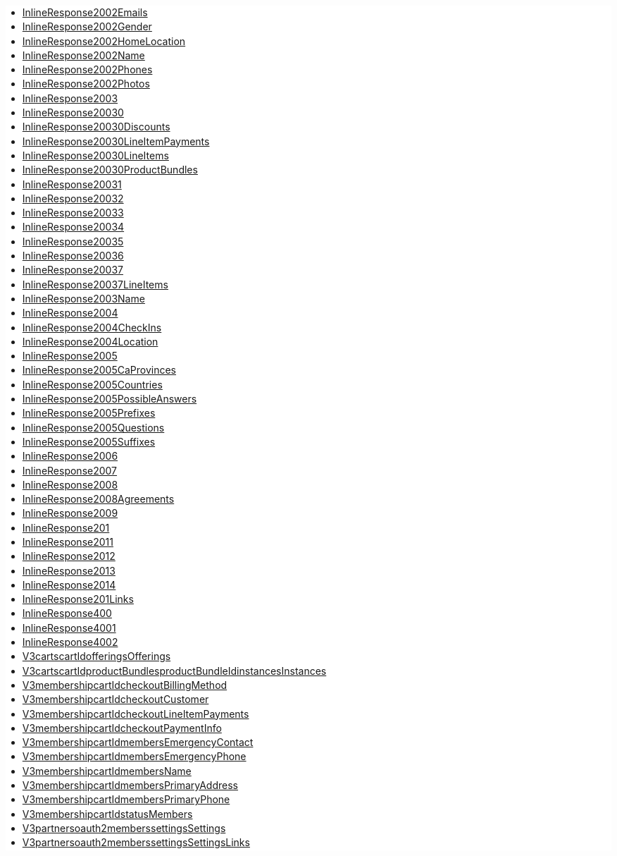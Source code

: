  - [InlineResponse2002Emails](docs/Model/InlineResponse2002Emails.md)
 - [InlineResponse2002Gender](docs/Model/InlineResponse2002Gender.md)
 - [InlineResponse2002HomeLocation](docs/Model/InlineResponse2002HomeLocation.md)
 - [InlineResponse2002Name](docs/Model/InlineResponse2002Name.md)
 - [InlineResponse2002Phones](docs/Model/InlineResponse2002Phones.md)
 - [InlineResponse2002Photos](docs/Model/InlineResponse2002Photos.md)
 - [InlineResponse2003](docs/Model/InlineResponse2003.md)
 - [InlineResponse20030](docs/Model/InlineResponse20030.md)
 - [InlineResponse20030Discounts](docs/Model/InlineResponse20030Discounts.md)
 - [InlineResponse20030LineItemPayments](docs/Model/InlineResponse20030LineItemPayments.md)
 - [InlineResponse20030LineItems](docs/Model/InlineResponse20030LineItems.md)
 - [InlineResponse20030ProductBundles](docs/Model/InlineResponse20030ProductBundles.md)
 - [InlineResponse20031](docs/Model/InlineResponse20031.md)
 - [InlineResponse20032](docs/Model/InlineResponse20032.md)
 - [InlineResponse20033](docs/Model/InlineResponse20033.md)
 - [InlineResponse20034](docs/Model/InlineResponse20034.md)
 - [InlineResponse20035](docs/Model/InlineResponse20035.md)
 - [InlineResponse20036](docs/Model/InlineResponse20036.md)
 - [InlineResponse20037](docs/Model/InlineResponse20037.md)
 - [InlineResponse20037LineItems](docs/Model/InlineResponse20037LineItems.md)
 - [InlineResponse2003Name](docs/Model/InlineResponse2003Name.md)
 - [InlineResponse2004](docs/Model/InlineResponse2004.md)
 - [InlineResponse2004CheckIns](docs/Model/InlineResponse2004CheckIns.md)
 - [InlineResponse2004Location](docs/Model/InlineResponse2004Location.md)
 - [InlineResponse2005](docs/Model/InlineResponse2005.md)
 - [InlineResponse2005CaProvinces](docs/Model/InlineResponse2005CaProvinces.md)
 - [InlineResponse2005Countries](docs/Model/InlineResponse2005Countries.md)
 - [InlineResponse2005PossibleAnswers](docs/Model/InlineResponse2005PossibleAnswers.md)
 - [InlineResponse2005Prefixes](docs/Model/InlineResponse2005Prefixes.md)
 - [InlineResponse2005Questions](docs/Model/InlineResponse2005Questions.md)
 - [InlineResponse2005Suffixes](docs/Model/InlineResponse2005Suffixes.md)
 - [InlineResponse2006](docs/Model/InlineResponse2006.md)
 - [InlineResponse2007](docs/Model/InlineResponse2007.md)
 - [InlineResponse2008](docs/Model/InlineResponse2008.md)
 - [InlineResponse2008Agreements](docs/Model/InlineResponse2008Agreements.md)
 - [InlineResponse2009](docs/Model/InlineResponse2009.md)
 - [InlineResponse201](docs/Model/InlineResponse201.md)
 - [InlineResponse2011](docs/Model/InlineResponse2011.md)
 - [InlineResponse2012](docs/Model/InlineResponse2012.md)
 - [InlineResponse2013](docs/Model/InlineResponse2013.md)
 - [InlineResponse2014](docs/Model/InlineResponse2014.md)
 - [InlineResponse201Links](docs/Model/InlineResponse201Links.md)
 - [InlineResponse400](docs/Model/InlineResponse400.md)
 - [InlineResponse4001](docs/Model/InlineResponse4001.md)
 - [InlineResponse4002](docs/Model/InlineResponse4002.md)
 - [V3cartscartIdofferingsOfferings](docs/Model/V3cartscartIdofferingsOfferings.md)
 - [V3cartscartIdproductBundlesproductBundleIdinstancesInstances](docs/Model/V3cartscartIdproductBundlesproductBundleIdinstancesInstances.md)
 - [V3membershipcartIdcheckoutBillingMethod](docs/Model/V3membershipcartIdcheckoutBillingMethod.md)
 - [V3membershipcartIdcheckoutCustomer](docs/Model/V3membershipcartIdcheckoutCustomer.md)
 - [V3membershipcartIdcheckoutLineItemPayments](docs/Model/V3membershipcartIdcheckoutLineItemPayments.md)
 - [V3membershipcartIdcheckoutPaymentInfo](docs/Model/V3membershipcartIdcheckoutPaymentInfo.md)
 - [V3membershipcartIdmembersEmergencyContact](docs/Model/V3membershipcartIdmembersEmergencyContact.md)
 - [V3membershipcartIdmembersEmergencyPhone](docs/Model/V3membershipcartIdmembersEmergencyPhone.md)
 - [V3membershipcartIdmembersName](docs/Model/V3membershipcartIdmembersName.md)
 - [V3membershipcartIdmembersPrimaryAddress](docs/Model/V3membershipcartIdmembersPrimaryAddress.md)
 - [V3membershipcartIdmembersPrimaryPhone](docs/Model/V3membershipcartIdmembersPrimaryPhone.md)
 - [V3membershipcartIdstatusMembers](docs/Model/V3membershipcartIdstatusMembers.md)
 - [V3partnersoauth2memberssettingsSettings](docs/Model/V3partnersoauth2memberssettingsSettings.md)
 - [V3partnersoauth2memberssettingsSettingsLinks](docs/Model/V3partnersoauth2memberssettingsSettingsLinks.md)